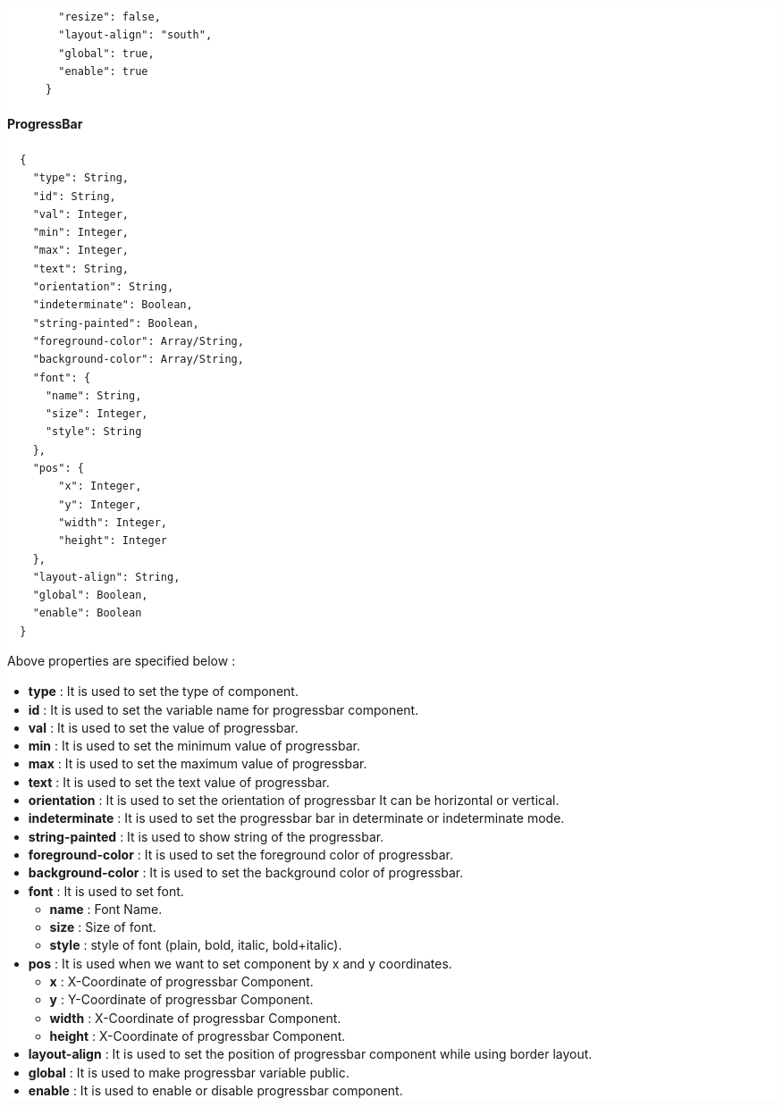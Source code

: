             "resize": false,
            "layout-align": "south",
            "global": true,
            "enable": true
          }

#### ProgressBar
    
      {
        "type": String,
        "id": String,
        "val": Integer,
        "min": Integer,
        "max": Integer,
        "text": String,
        "orientation": String,
        "indeterminate": Boolean,
        "string-painted": Boolean,
        "foreground-color": Array/String,
        "background-color": Array/String,
        "font": {
          "name": String,
          "size": Integer,
          "style": String
        },
        "pos": {
            "x": Integer,
            "y": Integer,
            "width": Integer,
            "height": Integer 
        },
        "layout-align": String,
        "global": Boolean,
        "enable": Boolean
      }
  Above properties are specified below :     
  - **type** : It is used to set the type of component. 
  - **id** : It is used to set the variable name for progressbar component. 
  - **val** : It is used to set the value of progressbar. 
  - **min** : It is used to set the minimum value of progressbar. 
  - **max** : It is used to set the maximum value of progressbar. 
  - **text** : It is used to set the text value of progressbar. 
  - **orientation** : It is used to set the orientation of progressbar It can be horizontal or vertical. 
  - **indeterminate** : It is used to set the progressbar bar in determinate or indeterminate mode. 
  - **string-painted** : It is used to show string of the progressbar. 
  - **foreground-color** : It is used to set the foreground color of progressbar. 
  - **background-color** : It is used to set the background color of progressbar. 
  - **font** : It is used to set font.
    - **name** : Font Name. 
    - **size** : Size of font. 
    - **style** : style of font (plain, bold, italic, bold+italic). 
  - **pos** : It is used when we want to set component by x and y coordinates.
    - **x** : X-Coordinate of progressbar Component. 
    - **y** : Y-Coordinate of progressbar Component. 
    - **width** : X-Coordinate of progressbar Component. 
    - **height** : X-Coordinate of progressbar Component. 
  - **layout-align** : It is used to set the position of progressbar component while using border layout. 
  - **global** : It is used to make progressbar variable public. 
  - **enable** : It is used to enable or disable progressbar component. 
        